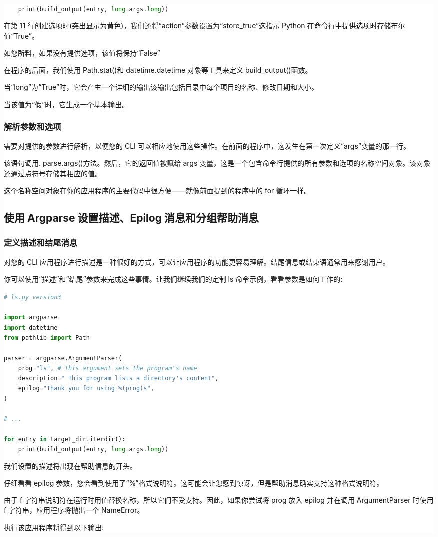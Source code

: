 ```py
    print(build_output(entry, long=args.long))
```

在第 11 行创建选项时(突出显示为黄色)，我们还将“action”参数设置为“store_true”这指示 Python 在命令行中提供选项时存储布尔值“True”。

如您所料，如果没有提供选项，该值将保持“False”

在程序的后面，我们使用 Path.stat()和 datetime.datetime 对象等工具来定义 build_output()函数。

当“long”为“True”时，它会产生一个详细的输出该输出包括目录中每个项目的名称、修改日期和大小。

当该值为“假”时，它生成一个基本输出。

### **解析参数和选项**

需要对提供的参数进行解析，以便您的 CLI 可以相应地使用这些操作。在前面的程序中，这发生在第一次定义“args”变量的那一行。

该语句调用. parse.args()方法。然后，它的返回值被赋给 args 变量，这是一个包含命令行提供的所有参数和选项的名称空间对象。该对象还通过点符号存储其相应的值。

这个名称空间对象在你的应用程序的主要代码中很方便——就像前面提到的程序中的 for 循环一样。

## **使用 Argparse** 设置描述、Epilog 消息和分组帮助消息

### **定义描述和结尾消息**

对您的 CLI 应用程序进行描述是一种很好的方式，可以让应用程序的功能更容易理解。结尾信息或结束语通常用来感谢用户。

你可以使用“描述”和“结尾”参数来完成这些事情。让我们继续我们的定制 ls 命令示例，看看参数是如何工作的:

```py
# ls.py version3

import argparse
import datetime
from pathlib import Path

parser = argparse.ArgumentParser(
    prog="ls", # This argument sets the program's name
    description=" This program lists a directory's content",
    epilog="Thank you for using %(prog)s",
)

# ...

for entry in target_dir.iterdir():
    print(build_output(entry, long=args.long))
```

我们设置的描述将出现在帮助信息的开头。

仔细看看 epilog 参数，您会看到使用了“%”格式说明符。这可能会让您感到惊讶，但是帮助消息确实支持这种格式说明符。

由于 f 字符串说明符在运行时用值替换名称，所以它们不受支持。因此，如果你尝试将 prog 放入 epilog 并在调用 ArgumentParser 时使用 f 字符串，应用程序将抛出一个 NameError。

执行该应用程序将得到以下输出:
